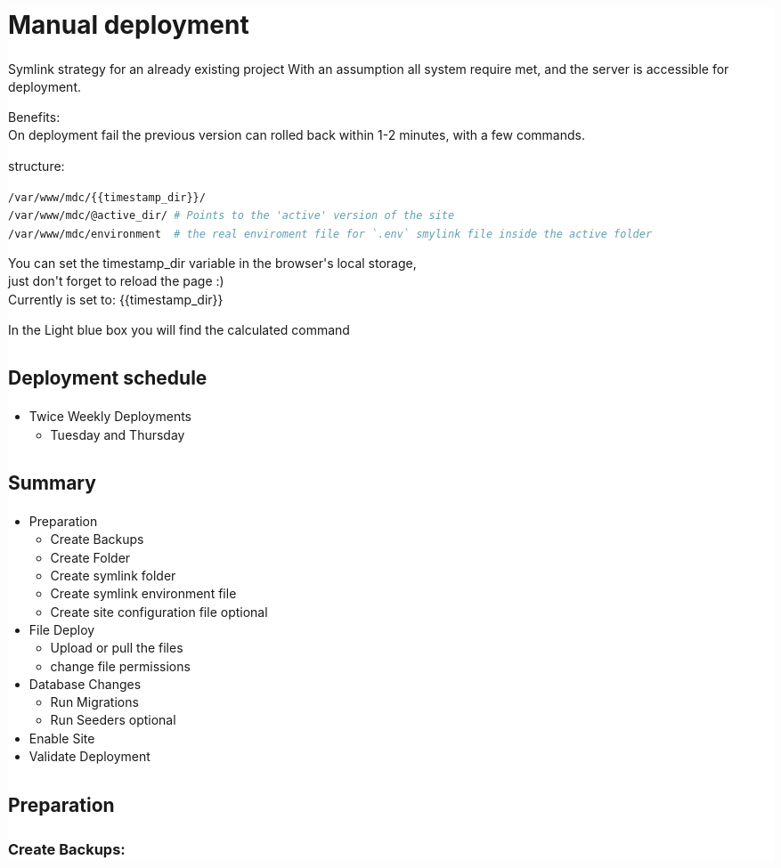 # Manual deployment
Symlink strategy for an already existing project
With an assumption all system require met, and the server is accessible for deployment.

Benefits:\
On deployment fail the previous version can rolled back within 1-2 minutes, with a few commands.

structure:
```bash
/var/www/mdc/{{timestamp_dir}}/
/var/www/mdc/@active_dir/ # Points to the 'active' version of the site
/var/www/mdc/environment  # the real enviroment file for `.env` smylink file inside the active folder
```

<note type="tip">

You can set the timestamp_dir variable in the browser's local storage, <br>just don't forget to reload the page :) <br>
Currently is set to: {{timestamp_dir}}<br>

In the Light blue box you will find the calculated command

</note>


## Deployment schedule
* Twice Weekly Deployments
	* Tuesday and Thursday 

## Summary

* Preparation
    * Create Backups
    * Create Folder
    * Create symlink folder
    * Create symlink environment file
    * Create site configuration file <Badge type="success">optional</Badge>
* File Deploy
    * Upload or pull the files
    * change file permissions
* Database Changes
    * Run Migrations
    * Run Seeders <Badge type="success">optional</Badge>
* Enable Site
* Validate Deployment



## Preparation


### Create Backups:
